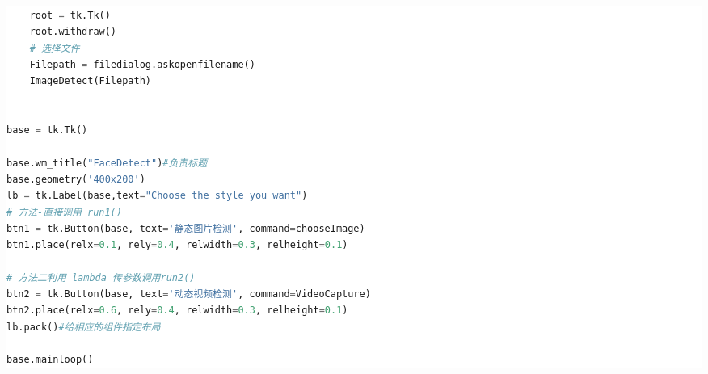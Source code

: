 ```python
    root = tk.Tk()
    root.withdraw()
    # 选择文件
    Filepath = filedialog.askopenfilename()
    ImageDetect(Filepath)


base = tk.Tk()

base.wm_title("FaceDetect")#负责标题
base.geometry('400x200')
lb = tk.Label(base,text="Choose the style you want")
# 方法-直接调用 run1()
btn1 = tk.Button(base, text='静态图片检测', command=chooseImage)
btn1.place(relx=0.1, rely=0.4, relwidth=0.3, relheight=0.1)

# 方法二利用 lambda 传参数调用run2()
btn2 = tk.Button(base, text='动态视频检测', command=VideoCapture)
btn2.place(relx=0.6, rely=0.4, relwidth=0.3, relheight=0.1)
lb.pack()#给相应的组件指定布局

base.mainloop()
```